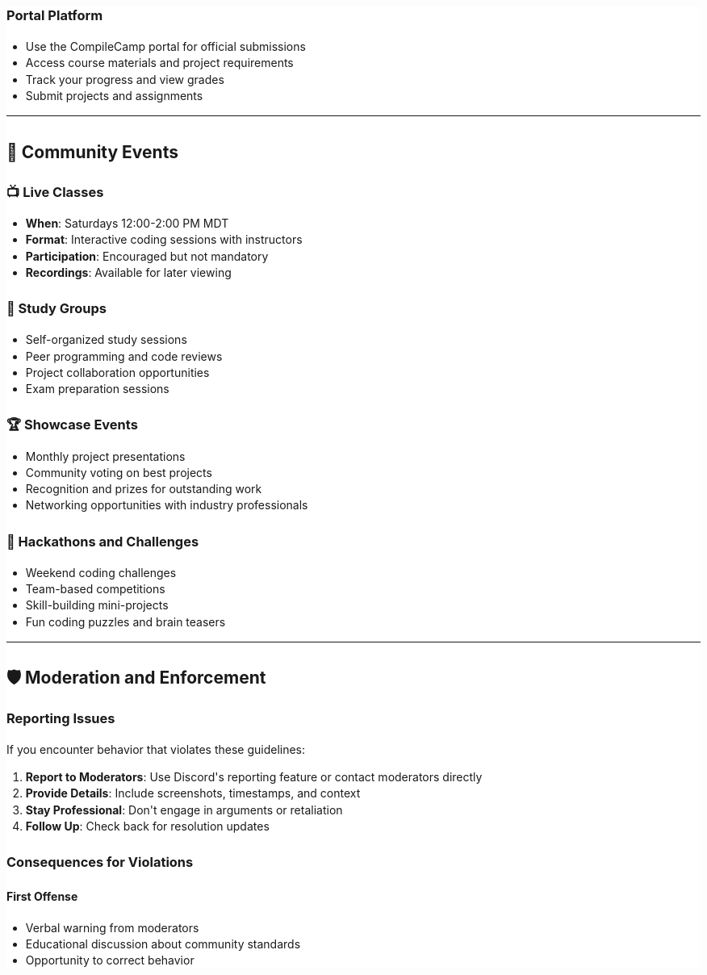 ### **Portal Platform**
- Use the CompileCamp portal for official submissions
- Access course materials and project requirements
- Track your progress and view grades
- Submit projects and assignments

---

## 🎪 Community Events

### **📺 Live Classes**
- **When**: Saturdays 12:00-2:00 PM MDT
- **Format**: Interactive coding sessions with instructors
- **Participation**: Encouraged but not mandatory
- **Recordings**: Available for later viewing

### **🤝 Study Groups**
- Self-organized study sessions
- Peer programming and code reviews
- Project collaboration opportunities
- Exam preparation sessions

### **🏆 Showcase Events**
- Monthly project presentations
- Community voting on best projects
- Recognition and prizes for outstanding work
- Networking opportunities with industry professionals

### **🎯 Hackathons and Challenges**
- Weekend coding challenges
- Team-based competitions
- Skill-building mini-projects
- Fun coding puzzles and brain teasers

---

## 🛡️ Moderation and Enforcement

### **Reporting Issues**
If you encounter behavior that violates these guidelines:
1. **Report to Moderators**: Use Discord's reporting feature or contact moderators directly
2. **Provide Details**: Include screenshots, timestamps, and context
3. **Stay Professional**: Don't engage in arguments or retaliation
4. **Follow Up**: Check back for resolution updates

### **Consequences for Violations**

#### **First Offense**
- Verbal warning from moderators
- Educational discussion about community standards
- Opportunity to correct behavior
